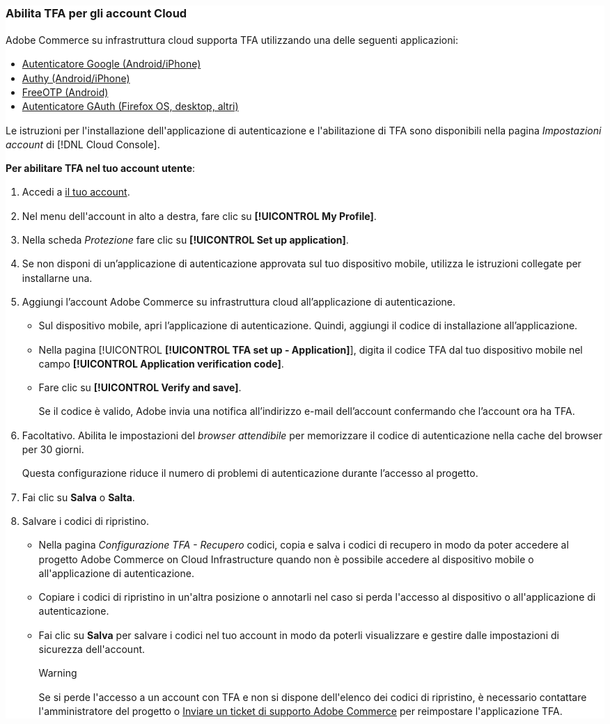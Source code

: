 ### Abilita TFA per gli account Cloud

Adobe Commerce su infrastruttura cloud supporta TFA utilizzando una delle seguenti applicazioni:

- [Autenticatore Google (Android/iPhone)](https://support.google.com/accounts/answer/1066447?hl=en)
- [Authy (Android/iPhone)](https://authy.com/features/)
- [FreeOTP (Android)](https://play.google.com/store/apps/details?id=org.fedorahosted.freeotp)
- [Autenticatore GAuth (Firefox OS, desktop, altri)](https://github.com/gbraad-apps/gauth)

Le istruzioni per l&#39;installazione dell&#39;applicazione di autenticazione e l&#39;abilitazione di TFA sono disponibili nella pagina _Impostazioni account_ di [!DNL Cloud Console].

**Per abilitare TFA nel tuo account utente**:

1. Accedi a [il tuo account](https://console.adobecommerce.com).

1. Nel menu dell&#39;account in alto a destra, fare clic su **[!UICONTROL My Profile]**.

1. Nella scheda _Protezione_ fare clic su **[!UICONTROL Set up application]**.

1. Se non disponi di un’applicazione di autenticazione approvata sul tuo dispositivo mobile, utilizza le istruzioni collegate per installarne una.

1. Aggiungi l’account Adobe Commerce su infrastruttura cloud all’applicazione di autenticazione.

   - Sul dispositivo mobile, apri l’applicazione di autenticazione. Quindi, aggiungi il codice di installazione all’applicazione.

   - Nella pagina [!UICONTROL **[!UICONTROL TFA set up - Application]**], digita il codice TFA dal tuo dispositivo mobile nel campo **[!UICONTROL Application verification code]**.

   - Fare clic su **[!UICONTROL Verify and save]**.

     Se il codice è valido, Adobe invia una notifica all’indirizzo e-mail dell’account confermando che l’account ora ha TFA.

1. Facoltativo. Abilita le impostazioni del _browser attendibile_ per memorizzare il codice di autenticazione nella cache del browser per 30 giorni.

   Questa configurazione riduce il numero di problemi di autenticazione durante l’accesso al progetto.

1. Fai clic su **Salva** o **Salta**.

1. Salvare i codici di ripristino.

   - Nella pagina _Configurazione TFA - Recupero_ codici, copia e salva i codici di recupero in modo da poter accedere al progetto Adobe Commerce on Cloud Infrastructure quando non è possibile accedere al dispositivo mobile o all&#39;applicazione di autenticazione.

   - Copiare i codici di ripristino in un&#39;altra posizione o annotarli nel caso si perda l&#39;accesso al dispositivo o all&#39;applicazione di autenticazione.

   - Fai clic su **Salva** per salvare i codici nel tuo account in modo da poterli visualizzare e gestire dalle impostazioni di sicurezza dell&#39;account.

     >[!WARNING]
     >
     >Se si perde l&#39;accesso a un account con TFA e non si dispone dell&#39;elenco dei codici di ripristino, è necessario contattare l&#39;amministratore del progetto o [Inviare un ticket di supporto Adobe Commerce](https://experienceleague.adobe.com/docs/commerce-knowledge-base/kb/help-center-guide/magento-help-center-user-guide.html#submit-ticket) per reimpostare l&#39;applicazione TFA.
